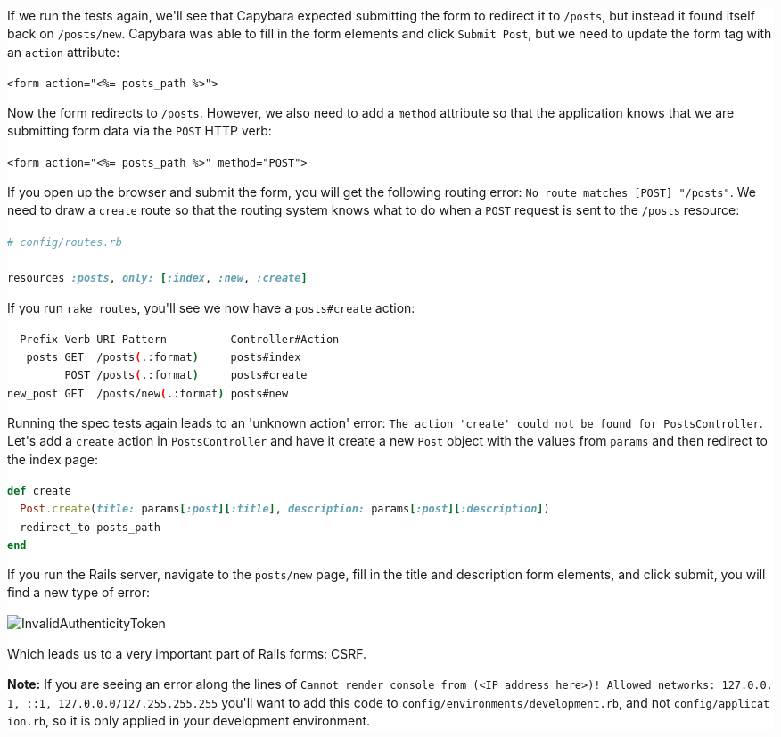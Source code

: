 If we run the tests again, we'll see that Capybara expected submitting the form
to redirect it to `/posts`, but instead it found itself back on `/posts/new`.
Capybara was able to fill in the form elements and click `Submit Post`, but we
need to update the form tag with an `action` attribute:

```erb
<form action="<%= posts_path %>">
```

Now the form redirects to `/posts`. However, we also need to add a `method`
attribute so that the application knows that we are submitting form data via the
`POST` HTTP verb:

```erb
<form action="<%= posts_path %>" method="POST">
```

If you open up the browser and submit the form, you will get the following
routing error: `No route matches [POST] "/posts"`. We need to draw a `create`
route so that the routing system knows what to do when a `POST` request is sent
to the `/posts` resource:

```ruby
# config/routes.rb

resources :posts, only: [:index, :new, :create]
```

If you run `rake routes`, you'll see we now have a `posts#create` action:

```bash
  Prefix Verb URI Pattern          Controller#Action
   posts GET  /posts(.:format)     posts#index
         POST /posts(.:format)     posts#create
new_post GET  /posts/new(.:format) posts#new
```

Running the spec tests again leads to an 'unknown action' error:
`The action 'create' could not be found for PostsController`. Let's add a
`create` action in `PostsController` and have it create a new `Post` object with
the values from `params` and then redirect to the index page:

```ruby
def create
  Post.create(title: params[:post][:title], description: params[:post][:description])
  redirect_to posts_path
end
```

If you run the Rails server, navigate to the `posts/new` page, fill in the title
and description form elements, and click submit, you will find a new type of
error:

![InvalidAuthenticityToken](https://s3.amazonaws.com/flatiron-bucket/readme-lessons/InvalidAuthenticityToken.png)

Which leads us to a very important part of Rails forms: CSRF.

**Note:** If you are seeing an error along the lines of
`Cannot render console from (<IP address here>)! Allowed networks: 127.0.0.1, ::1, 127.0.0.0/127.255.255.255`
you'll want to add this code to `config/environments/development.rb`, and not
`config/application.rb`, so it is only applied in your development environment.


[helpers]: https://learn.co/lessons/rails-url-helpers-readme